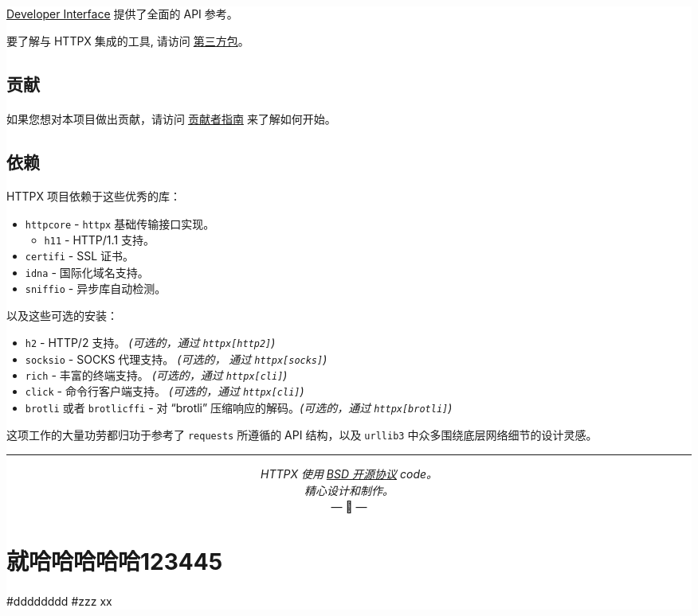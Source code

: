 [Developer Interface](https://www.python-httpx.org/api/) 提供了全面的 API 参考。

要了解与 HTTPX 集成的工具, 请访问 [第三方包](https://www.python-httpx.org/third_party_packages/)。

## 贡献

如果您想对本项目做出贡献，请访问 [贡献者指南](https://www.python-httpx.org/contributing/) 来了解如何开始。

## 依赖

HTTPX 项目依赖于这些优秀的库：

* `httpcore` - `httpx` 基础传输接口实现。
  * `h11` - HTTP/1.1 支持。
* `certifi` - SSL 证书。
* `idna` - 国际化域名支持。
* `sniffio` - 异步库自动检测。

以及这些可选的安装：

* `h2` - HTTP/2 支持。 *(可选的，通过 `httpx[http2]`)*
* `socksio` - SOCKS 代理支持。 *(可选的， 通过 `httpx[socks]`)*
* `rich` - 丰富的终端支持。 *(可选的，通过 `httpx[cli]`)*
* `click` - 命令行客户端支持。 *(可选的，通过 `httpx[cli]`)*
* `brotli` 或者 `brotlicffi` - 对 “brotli” 压缩响应的解码。*(可选的，通过 `httpx[brotli]`)*

这项工作的大量功劳都归功于参考了 `requests` 所遵循的 API 结构，以及 `urllib3` 中众多围绕底层网络细节的设计灵感。

---

<p align="center"><i>HTTPX 使用 <a href="https://github.com/encode/httpx/blob/master/LICENSE.md">BSD 开源协议</a> code。<br/>精心设计和制作。</i><br/>&mdash; 🦋 &mdash;</p>

# 就哈哈哈哈哈123445
#dddddddd
#zzz
xx